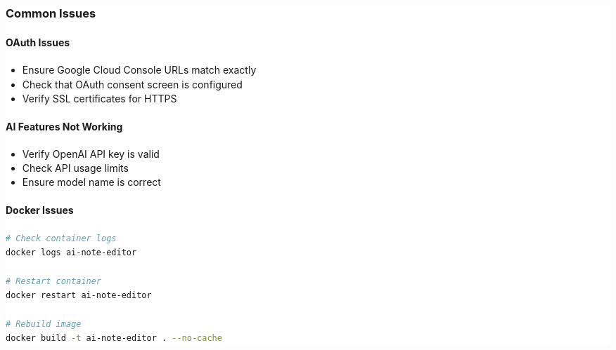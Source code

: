 ```env
```

### Common Issues

#### OAuth Issues
- Ensure Google Cloud Console URLs match exactly
- Check that OAuth consent screen is configured
- Verify SSL certificates for HTTPS

#### AI Features Not Working
- Verify OpenAI API key is valid
- Check API usage limits
- Ensure model name is correct

#### Docker Issues
```bash
# Check container logs
docker logs ai-note-editor

# Restart container
docker restart ai-note-editor

# Rebuild image
docker build -t ai-note-editor . --no-cache
```
